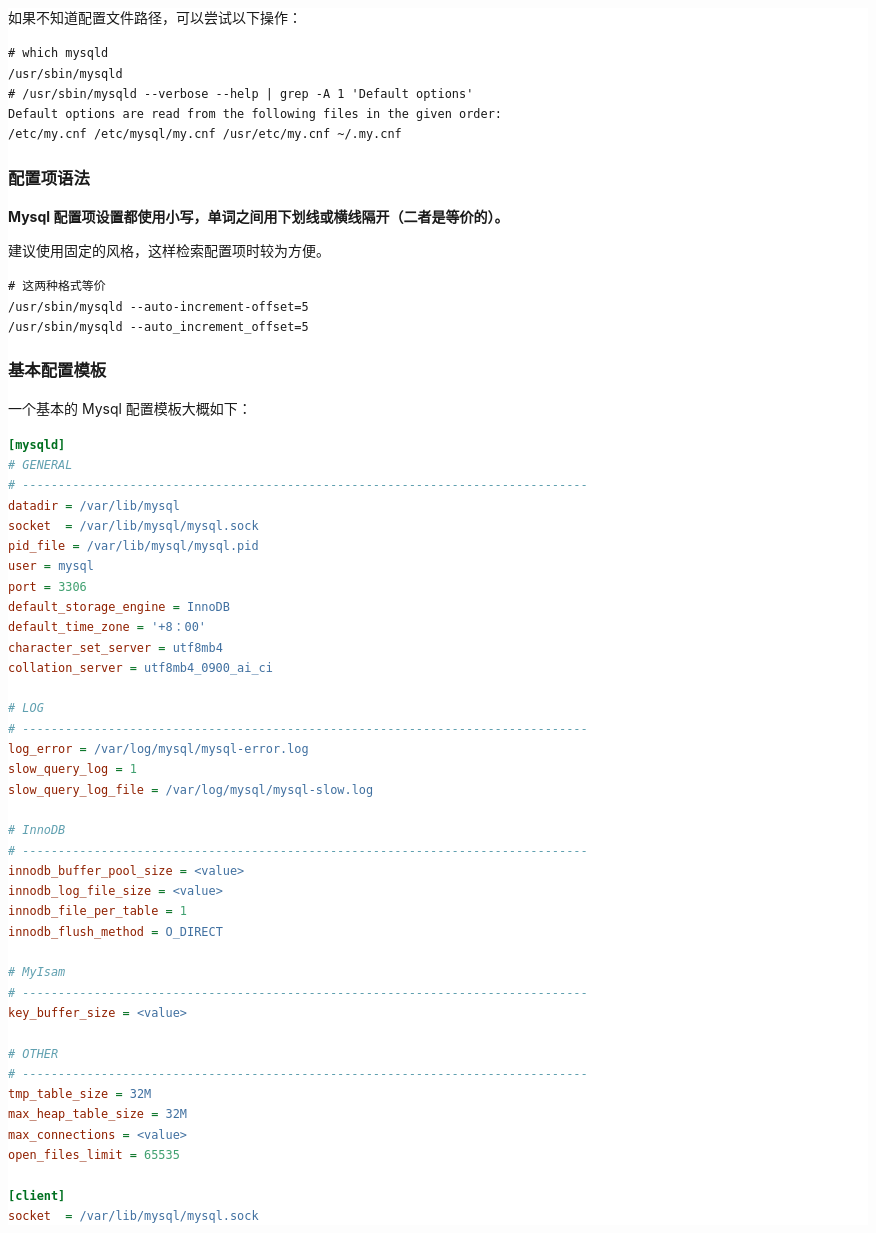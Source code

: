 如果不知道配置文件路径，可以尝试以下操作：

```shell
# which mysqld
/usr/sbin/mysqld
# /usr/sbin/mysqld --verbose --help | grep -A 1 'Default options'
Default options are read from the following files in the given order:
/etc/my.cnf /etc/mysql/my.cnf /usr/etc/my.cnf ~/.my.cnf
```

### 配置项语法

**Mysql 配置项设置都使用小写，单词之间用下划线或横线隔开（二者是等价的）。**

建议使用固定的风格，这样检索配置项时较为方便。

```shell
# 这两种格式等价
/usr/sbin/mysqld --auto-increment-offset=5
/usr/sbin/mysqld --auto_increment_offset=5
```

### 基本配置模板

一个基本的 Mysql 配置模板大概如下：


```ini
[mysqld]
# GENERAL
# -------------------------------------------------------------------------------
datadir = /var/lib/mysql
socket  = /var/lib/mysql/mysql.sock
pid_file = /var/lib/mysql/mysql.pid
user = mysql
port = 3306
default_storage_engine = InnoDB
default_time_zone = '+8：00'
character_set_server = utf8mb4
collation_server = utf8mb4_0900_ai_ci

# LOG
# -------------------------------------------------------------------------------
log_error = /var/log/mysql/mysql-error.log
slow_query_log = 1
slow_query_log_file = /var/log/mysql/mysql-slow.log

# InnoDB
# -------------------------------------------------------------------------------
innodb_buffer_pool_size = <value>
innodb_log_file_size = <value>
innodb_file_per_table = 1
innodb_flush_method = O_DIRECT

# MyIsam
# -------------------------------------------------------------------------------
key_buffer_size = <value>

# OTHER
# -------------------------------------------------------------------------------
tmp_table_size = 32M
max_heap_table_size = 32M
max_connections = <value>
open_files_limit = 65535

[client]
socket  = /var/lib/mysql/mysql.sock
```